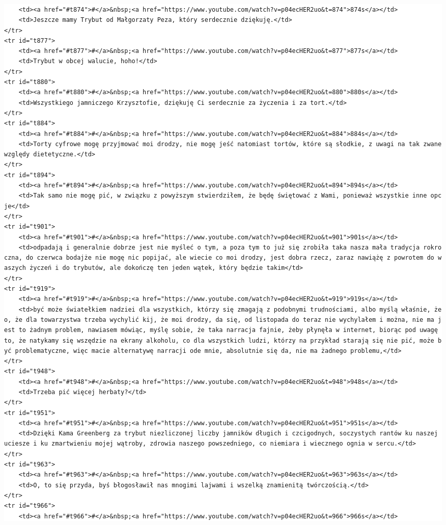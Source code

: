         <td><a href="#t874">#</a>&nbsp;<a href="https://www.youtube.com/watch?v=p04ecHER2uo&t=874">874s</a></td>
        <td>Jeszcze mamy Trybut od Małgorzaty Peza, który serdecznie dziękuję.</td>
    </tr>
    <tr id="t877">
        <td><a href="#t877">#</a>&nbsp;<a href="https://www.youtube.com/watch?v=p04ecHER2uo&t=877">877s</a></td>
        <td>Trybut w obcej walucie, hoho!</td>
    </tr>
    <tr id="t880">
        <td><a href="#t880">#</a>&nbsp;<a href="https://www.youtube.com/watch?v=p04ecHER2uo&t=880">880s</a></td>
        <td>Wszystkiego jamniczego Krzysztofie, dziękuję Ci serdecznie za życzenia i za tort.</td>
    </tr>
    <tr id="t884">
        <td><a href="#t884">#</a>&nbsp;<a href="https://www.youtube.com/watch?v=p04ecHER2uo&t=884">884s</a></td>
        <td>Torty cyfrowe mogę przyjmować moi drodzy, nie mogę jeść natomiast tortów, które są słodkie, z uwagi na tak zwane względy dietetyczne.</td>
    </tr>
    <tr id="t894">
        <td><a href="#t894">#</a>&nbsp;<a href="https://www.youtube.com/watch?v=p04ecHER2uo&t=894">894s</a></td>
        <td>Tak samo nie mogę pić, w związku z powyższym stwierdziłem, że będę świętować z Wami, ponieważ wszystkie inne opcje</td>
    </tr>
    <tr id="t901">
        <td><a href="#t901">#</a>&nbsp;<a href="https://www.youtube.com/watch?v=p04ecHER2uo&t=901">901s</a></td>
        <td>odpadają i generalnie dobrze jest nie myśleć o tym, a poza tym to już się zrobiła taka nasza mała tradycja rokroczna, do czerwca bodajże nie mogę nic popijać, ale wiecie co moi drodzy, jest dobra rzecz, zaraz nawiążę z powrotem do waszych życzeń i do trybutów, ale dokończę ten jeden wątek, który będzie takim</td>
    </tr>
    <tr id="t919">
        <td><a href="#t919">#</a>&nbsp;<a href="https://www.youtube.com/watch?v=p04ecHER2uo&t=919">919s</a></td>
        <td>być może światełkiem nadziei dla wszystkich, którzy się zmagają z podobnymi trudnościami, albo myślą właśnie, że o, że dla towarzystwa trzeba wychylić kij, że moi drodzy, da się, od listopada do teraz nie wychylałem i można, nie ma jest to żadnym problem, nawiasem mówiąc, myślę sobie, że taka narracja fajnie, żeby płynęła w internet, biorąc pod uwagę to, że natykamy się wszędzie na ekrany alkoholu, co dla wszystkich ludzi, którzy na przykład starają się nie pić, może być problematyczne, więc macie alternatywę narracji ode mnie, absolutnie się da, nie ma żadnego problemu,</td>
    </tr>
    <tr id="t948">
        <td><a href="#t948">#</a>&nbsp;<a href="https://www.youtube.com/watch?v=p04ecHER2uo&t=948">948s</a></td>
        <td>Trzeba pić więcej herbaty?</td>
    </tr>
    <tr id="t951">
        <td><a href="#t951">#</a>&nbsp;<a href="https://www.youtube.com/watch?v=p04ecHER2uo&t=951">951s</a></td>
        <td>Dzięki Kama Greenberg za trybut niezliczonej liczby jamników długich i czcigodnych, soczystych rantów ku naszej uciesze i ku zmartwieniu mojej wątroby, zdrowia naszego powszedniego, co niemiara i wiecznego ognia w sercu.</td>
    </tr>
    <tr id="t963">
        <td><a href="#t963">#</a>&nbsp;<a href="https://www.youtube.com/watch?v=p04ecHER2uo&t=963">963s</a></td>
        <td>O, to się przyda, byś błogosławił nas mnogimi lajwami i wszelką znamienitą twórczością.</td>
    </tr>
    <tr id="t966">
        <td><a href="#t966">#</a>&nbsp;<a href="https://www.youtube.com/watch?v=p04ecHER2uo&t=966">966s</a></td>